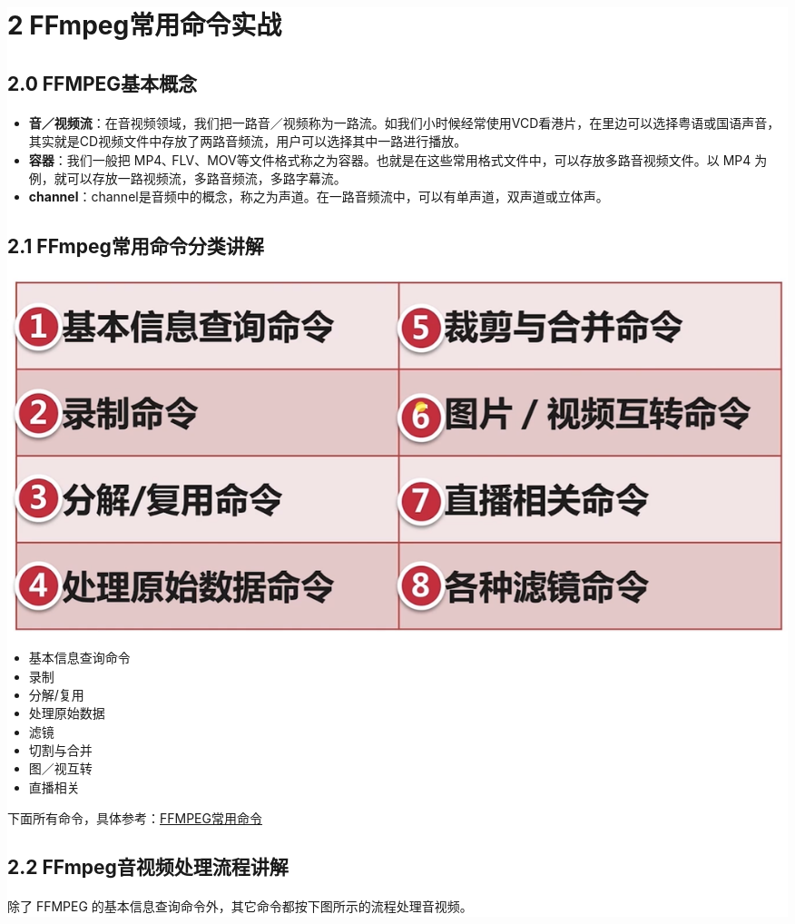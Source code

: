 # 2 FFmpeg常用命令实战

## 2.0 FFMPEG基本概念

- **音／视频流**：在音视频领域，我们把一路音／视频称为一路流。如我们小时候经常使用VCD看港片，在里边可以选择粤语或国语声音，其实就是CD视频文件中存放了两路音频流，用户可以选择其中一路进行播放。
- **容器**：我们一般把 MP4､ FLV、MOV等文件格式称之为容器。也就是在这些常用格式文件中，可以存放多路音视频文件。以 MP4 为例，就可以存放一路视频流，多路音频流，多路字幕流。
- **channel**：channel是音频中的概念，称之为声道。在一路音频流中，可以有单声道，双声道或立体声。

## 2.1 FFmpeg常用命令分类讲解

![](images/02-ffmpeg-commands.png)

- 基本信息查询命令
- 录制
- 分解/复用
- 处理原始数据
- 滤镜
- 切割与合并
- 图／视互转
- 直播相关

下面所有命令，具体参考：[FFMPEG常用命令](https://www.imooc.com/article/254520)

## 2.2 FFmpeg音视频处理流程讲解

除了 FFMPEG 的基本信息查询命令外，其它命令都按下图所示的流程处理音视频。
